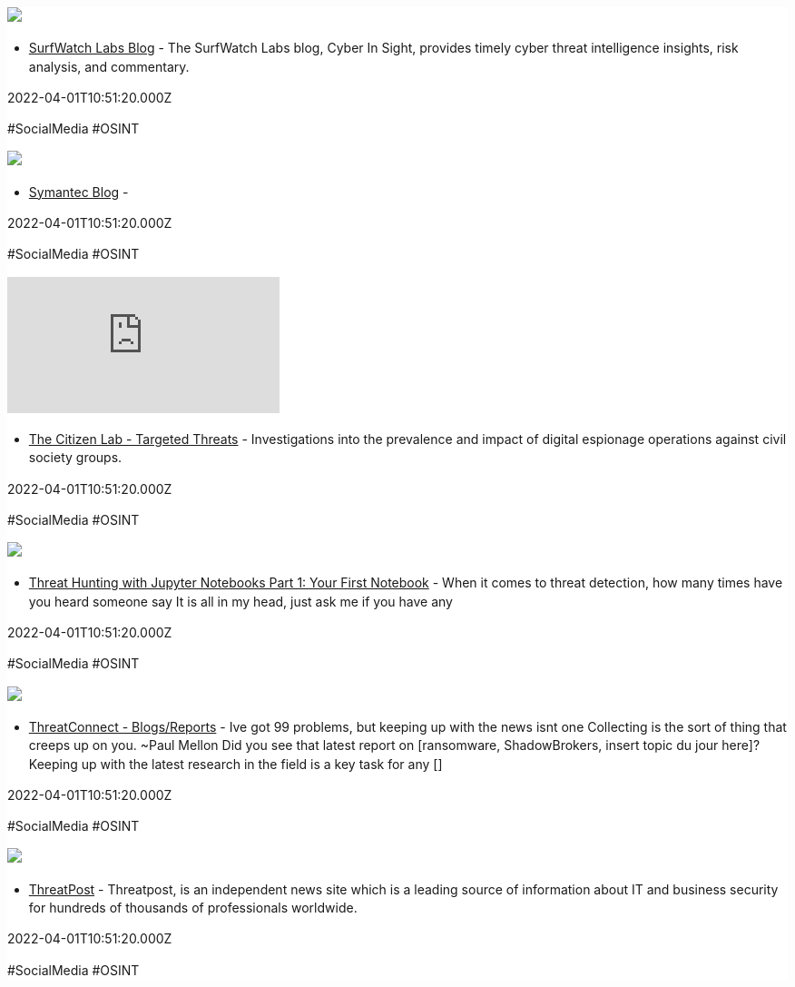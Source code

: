 ![](https://secure.gravatar.com/blavatar/cb50364343f050c25ac0b49e472f60ba0ec5b19f2b96d71562879a2fb811eb37?s=200&ts=1698099558)

- [SurfWatch Labs Blog](https://blog.surfwatchlabs.com) - The SurfWatch Labs blog, Cyber In Sight, provides timely cyber threat intelligence insights, risk analysis, and commentary.

2022-04-01T10:51:20.000Z

#SocialMedia #OSINT

![](https://rdl.ink/render/https%3A%2F%2Fsymantec-enterprise-blogs.security.com%2Fblogs)

- [Symantec Blog](https://symantec-enterprise-blogs.security.com/blogs) - 

2022-04-01T10:51:20.000Z

#SocialMedia #OSINT

![](https://citizenlab.ca/wp-content/webpc-passthru.php?src=https://citizenlab.ca/wp-content/uploads/2019/03/citizenlab_logo_thumb.png&nocache=1)

- [The Citizen Lab - Targeted Threats](https://citizenlab.ca/category/research/targeted-threats) - Investigations into the prevalence and impact of digital espionage operations against civil society groups.

2022-04-01T10:51:20.000Z

#SocialMedia #OSINT

![](https://miro.medium.com/v2/resize:fit:1200/1*ezJx8ZEu1Va14iscq_h5Gg.png)

- [Threat Hunting with Jupyter Notebooks Part 1: Your First Notebook](https://posts.specterops.io/threat-hunting-with-jupyter-notebooks-part-1-your-first-notebook-9a99a781fde7) - When it comes to threat detection, how many times have you heard someone say It is all in my head, just ask me if you have any

2022-04-01T10:51:20.000Z

#SocialMedia #OSINT

![](https://threatconnect.com/wp-content/uploads/2022/11/image5-1-1.png)

- [ThreatConnect - Blogs/Reports](https://threatconnect.com/blog/ingest-technical-blogs-reports) - Ive got 99 problems, but keeping up with the news isnt one Collecting is the sort of thing that creeps up on you. ~Paul Mellon  Did you see that latest report on [ransomware, ShadowBrokers, insert topic du jour here]? Keeping up with the latest research in the field is a key task for any []

2022-04-01T10:51:20.000Z

#SocialMedia #OSINT

![](https://media.kasperskycontenthub.com/wp-content/uploads/sites/103/2018/04/12084846/tp_twitter.png)

- [ThreatPost](https://threatpost.com) - Threatpost, is an independent news site which is a leading source of information about IT and business security for hundreds of thousands of professionals worldwide.

2022-04-01T10:51:20.000Z

#SocialMedia #OSINT
